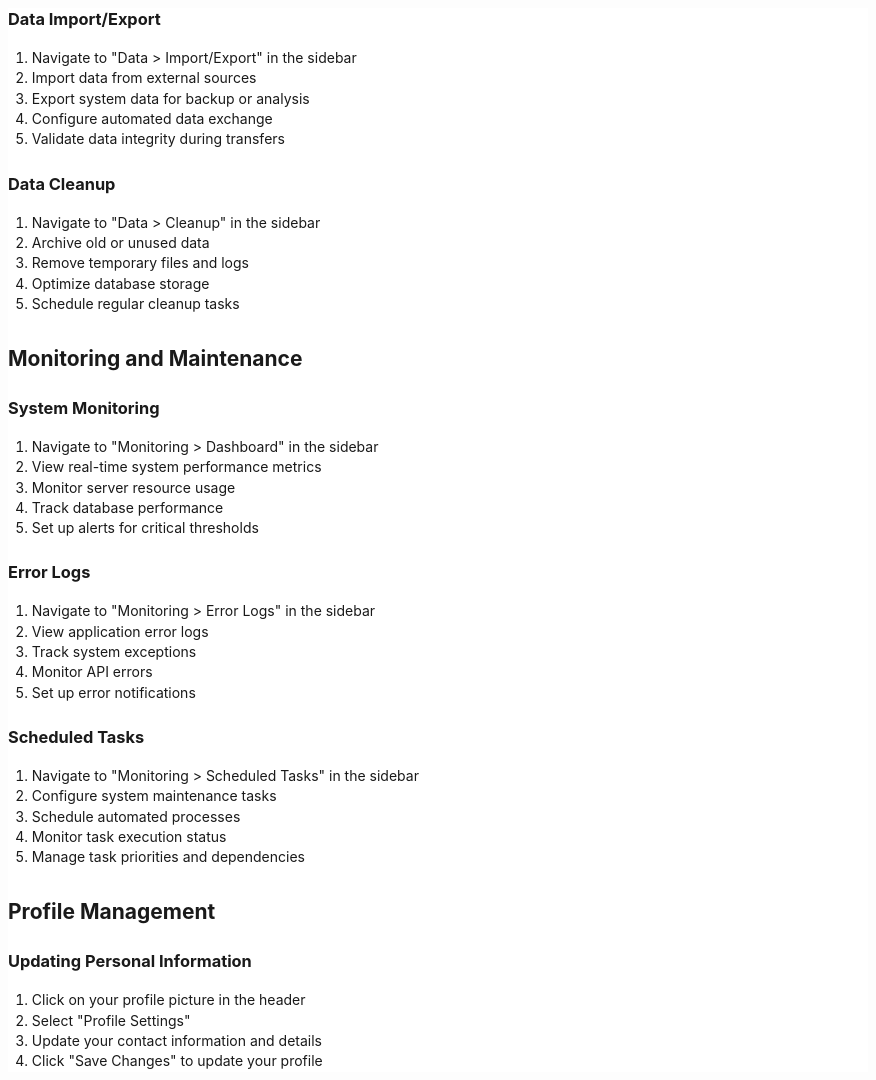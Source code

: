 ### Data Import/Export

1. Navigate to "Data > Import/Export" in the sidebar
2. Import data from external sources
3. Export system data for backup or analysis
4. Configure automated data exchange
5. Validate data integrity during transfers

### Data Cleanup

1. Navigate to "Data > Cleanup" in the sidebar
2. Archive old or unused data
3. Remove temporary files and logs
4. Optimize database storage
5. Schedule regular cleanup tasks

## Monitoring and Maintenance

### System Monitoring

1. Navigate to "Monitoring > Dashboard" in the sidebar
2. View real-time system performance metrics
3. Monitor server resource usage
4. Track database performance
5. Set up alerts for critical thresholds

### Error Logs

1. Navigate to "Monitoring > Error Logs" in the sidebar
2. View application error logs
3. Track system exceptions
4. Monitor API errors
5. Set up error notifications

### Scheduled Tasks

1. Navigate to "Monitoring > Scheduled Tasks" in the sidebar
2. Configure system maintenance tasks
3. Schedule automated processes
4. Monitor task execution status
5. Manage task priorities and dependencies

## Profile Management

### Updating Personal Information

1. Click on your profile picture in the header
2. Select "Profile Settings"
3. Update your contact information and details
4. Click "Save Changes" to update your profile
